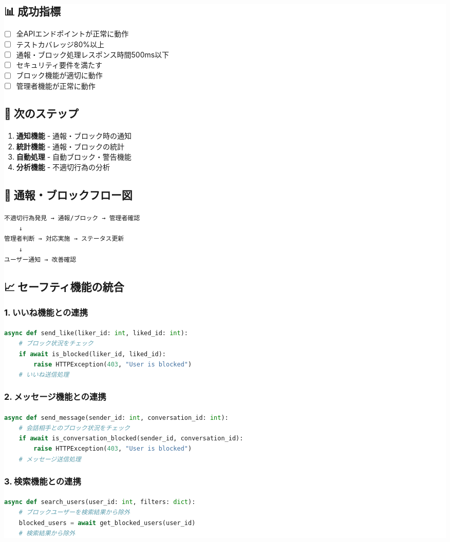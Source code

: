 ## 📊 成功指標

- [ ] 全APIエンドポイントが正常に動作
- [ ] テストカバレッジ80%以上
- [ ] 通報・ブロック処理レスポンス時間500ms以下
- [ ] セキュリティ要件を満たす
- [ ] ブロック機能が適切に動作
- [ ] 管理者機能が正常に動作

## 🔄 次のステップ

1. **通知機能** - 通報・ブロック時の通知
2. **統計機能** - 通報・ブロックの統計
3. **自動処理** - 自動ブロック・警告機能
4. **分析機能** - 不適切行為の分析

## 🎯 通報・ブロックフロー図

```
不適切行為発見 → 通報/ブロック → 管理者確認
    ↓
管理者判断 → 対応実施 → ステータス更新
    ↓
ユーザー通知 → 改善確認
```

## 📈 セーフティ機能の統合

### 1. いいね機能との連携
```python
async def send_like(liker_id: int, liked_id: int):
    # ブロック状況をチェック
    if await is_blocked(liker_id, liked_id):
        raise HTTPException(403, "User is blocked")
    # いいね送信処理
```

### 2. メッセージ機能との連携
```python
async def send_message(sender_id: int, conversation_id: int):
    # 会話相手とのブロック状況をチェック
    if await is_conversation_blocked(sender_id, conversation_id):
        raise HTTPException(403, "User is blocked")
    # メッセージ送信処理
```

### 3. 検索機能との連携
```python
async def search_users(user_id: int, filters: dict):
    # ブロックユーザーを検索結果から除外
    blocked_users = await get_blocked_users(user_id)
    # 検索結果から除外
```
